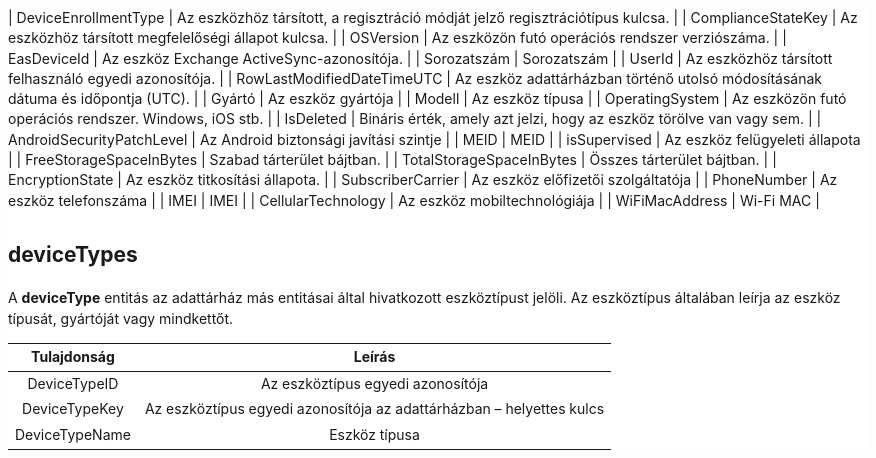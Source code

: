 | DeviceEnrollmentType       | Az eszközhöz társított, a regisztráció módját jelző regisztrációtípus kulcsa.                                                                                             |
| ComplianceStateKey         | Az eszközhöz társított megfelelőségi állapot kulcsa.                                                                                                                             |
| OSVersion                  | Az eszközön futó operációs rendszer verziószáma.                                                                                                                                                |
| EasDeviceId                | Az eszköz Exchange ActiveSync-azonosítója.                                                                                                                                                  |
| Sorozatszám               | Sorozatszám                                                                                                                                                                           |
| UserId                     | Az eszközhöz társított felhasználó egyedi azonosítója.                                                                                                                           |
| RowLastModifiedDateTimeUTC | Az eszköz adattárházban történő utolsó módosításának dátuma és időpontja (UTC).                                                                                                       |
| Gyártó               | Az eszköz gyártója                                                                                                                                                             |
| Modell                      | Az eszköz típusa                                                                                                                                                                    |
| OperatingSystem            | Az eszközön futó operációs rendszer. Windows, iOS stb.                                                                                                                                   |
| IsDeleted                  | Bináris érték, amely azt jelzi, hogy az eszköz törölve van vagy sem.                                                                                                                                 |
| AndroidSecurityPatchLevel  | Az Android biztonsági javítási szintje                                                                                                                                                           |
| MEID                       | MEID                                                                                                                                                                                   |
| isSupervised               | Az eszköz felügyeleti állapota                                                                                                                                                               |
| FreeStorageSpaceInBytes    | Szabad tárterület bájtban.                                                                                                                                                                 |
| TotalStorageSpaceInBytes   | Összes tárterület bájtban.                                                                                                                                                                |
| EncryptionState            | Az eszköz titkosítási állapota.                                                                                                                                                      |
| SubscriberCarrier          | Az eszköz előfizetői szolgáltatója                                                                                                                                                       |
| PhoneNumber                | Az eszköz telefonszáma                                                                                                                                                             |
| IMEI                       | IMEI                                                                                                                                                                                   |
| CellularTechnology         | Az eszköz mobiltechnológiája                                                                                                                                                    |
| WiFiMacAddress             | Wi-Fi MAC                                                                                                                                                                              |


## <a name="devicetypes"></a>deviceTypes
A **deviceType** entitás az adattárház más entitásai által hivatkozott eszköztípust jelöli. Az eszköztípus általában leírja az eszköz típusát, gyártóját vagy mindkettőt.

|    Tulajdonság    |                                  Leírás                                 |
|:--------------:|:----------------------------------------------------------------------------:|
| DeviceTypeID   | Az eszköztípus egyedi azonosítója                                       |
| DeviceTypeKey  | Az eszköztípus egyedi azonosítója az adattárházban – helyettes kulcs |
| DeviceTypeName | Eszköz típusa                                                                |
